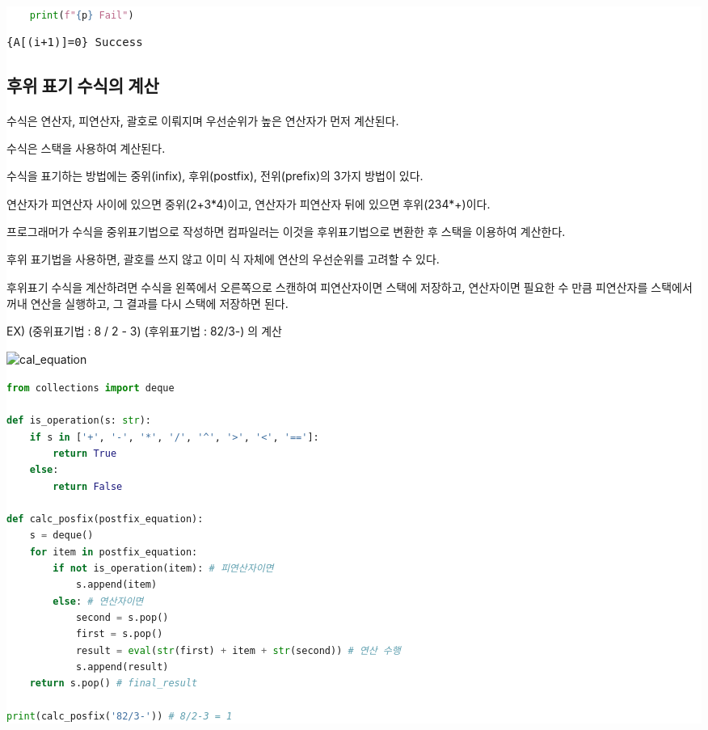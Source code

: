 ```python
    print(f"{p} Fail")
```

<pre>
{A[(i+1)]=0} Success
</pre>



## 후위 표기 수식의 계산

수식은 연산자, 피연산자, 괄호로 이뤄지며 우선순위가 높은 연산자가 먼저 계산된다.

수식은 스택을 사용하여 계산된다.

수식을 표기하는 방법에는 중위(infix), 후위(postfix), 전위(prefix)의 3가지 방법이 있다.

연산자가 피연산자 사이에 있으면 중위(2+3*4)이고, 연산자가 피연산자 뒤에 있으면 후위(234\*+)이다.

프로그래머가 수식을 중위표기법으로 작성하면 컴파일러는 이것을 후위표기법으로 변환한 후 스택을 이용하여 계산한다.

후위 표기법을 사용하면, 괄호를 쓰지 않고 이미 식 자체에 연산의 우선순위를 고려할 수 있다.

후위표기 수식을 계산하려면 수식을 왼쪽에서 오른쪽으로 스캔하여 피연산자이면 스택에 저장하고, 연산자이면 필요한 수 만큼 피연산자를 스택에서 꺼내 연산을 실행하고, 그 결과를 다시 스택에 저장하면 된다.



EX) (중위표기법 : 8 / 2 - 3)  (후위표기법 : 82/3-) 의 계산

![cal_equation](../../images/2022-05-19-스택/cal_equation.PNG)



```python
from collections import deque

def is_operation(s: str):
    if s in ['+', '-', '*', '/', '^', '>', '<', '==']:
        return True
    else:
        return False
    
def calc_posfix(postfix_equation):
    s = deque()
    for item in postfix_equation:
        if not is_operation(item): # 피연산자이면
            s.append(item)
        else: # 연산자이면
            second = s.pop()
            first = s.pop()
            result = eval(str(first) + item + str(second)) # 연산 수행
            s.append(result)
    return s.pop() # final_result

print(calc_posfix('82/3-')) # 8/2-3 = 1
```
